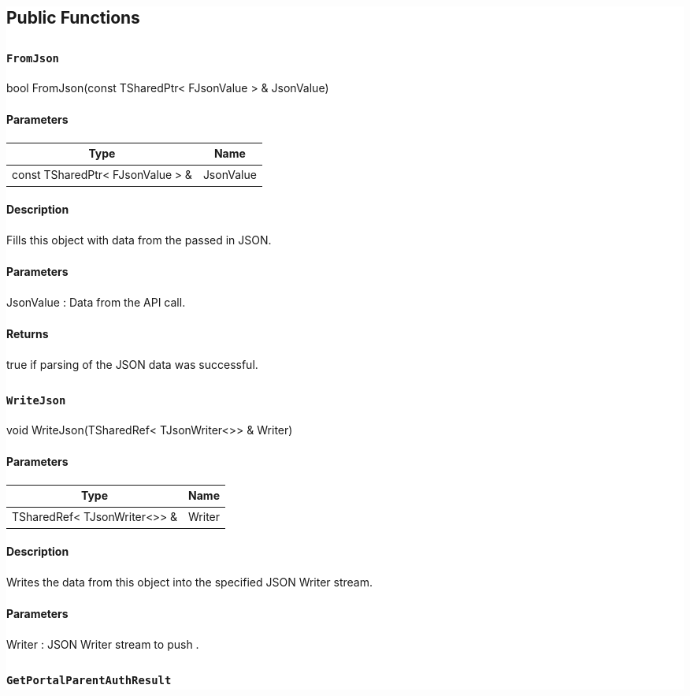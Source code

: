



## Public Functions



### `FromJson` <a id="structFRHAPI__LoginResult_1af9386114ff2777a0a15b36708f6e5f09"></a>

bool FromJson(const TSharedPtr< FJsonValue > & JsonValue)

#### Parameters

| Type | Name |
|------|------|
|const TSharedPtr< FJsonValue > &|JsonValue|

#### Description

Fills this object with data from the passed in JSON.


#### Parameters

JsonValue
: Data from the API call.

#### Returns
true if parsing of the JSON data was successful. 



### `WriteJson` <a id="structFRHAPI__LoginResult_1aa5959a551d8a530e874d75d5595f88d8"></a>

void WriteJson(TSharedRef< TJsonWriter<>> & Writer)

#### Parameters

| Type | Name |
|------|------|
|TSharedRef< TJsonWriter<>> &|Writer|

#### Description

Writes the data from this object into the specified JSON Writer stream.


#### Parameters

Writer
: JSON Writer stream to push . 



### `GetPortalParentAuthResult` <a id="structFRHAPI__LoginResult_1af45c0420e8f2c53dd90f6ab04e8a13cd"></a>
